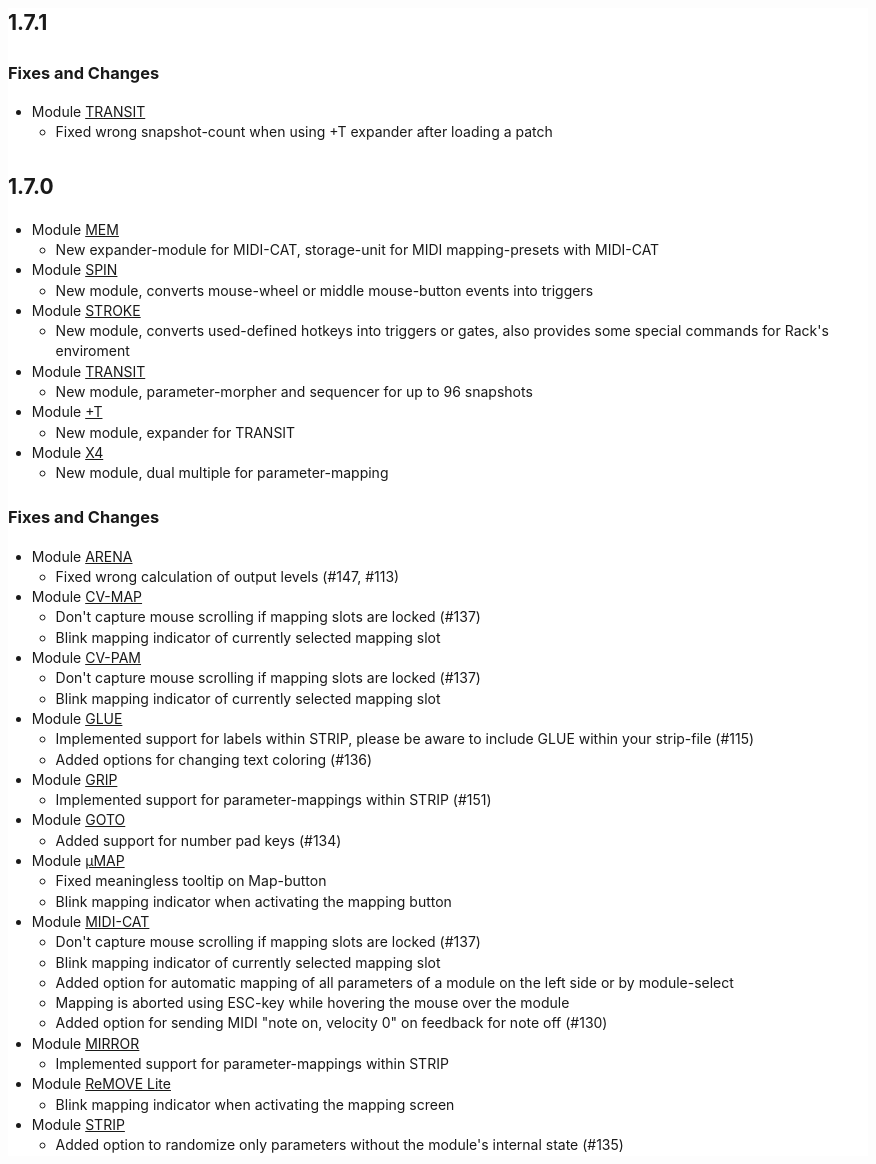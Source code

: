 ## 1.7.1

### Fixes and Changes

- Module [TRANSIT](./docs/Transit.md)
    - Fixed wrong snapshot-count when using +T expander after loading a patch

## 1.7.0

- Module [MEM](./docs/MidiCat.md#mem-expander)
    - New expander-module for MIDI-CAT, storage-unit for MIDI mapping-presets with MIDI-CAT
- Module [SPIN](./docs/Spin.md)
    - New module, converts mouse-wheel or middle mouse-button events into triggers
- Module [STROKE](./docs/Stroke.md)
    - New module, converts used-defined hotkeys into triggers or gates, also provides some special commands for Rack's enviroment
- Module [TRANSIT](./docs/Transit.md)
    - New module, parameter-morpher and sequencer for up to 96 snapshots
- Module [+T](./docs/Transit.md#t-expander)
    - New module, expander for TRANSIT
- Module [X4](./docs/X4.md)
    - New module, dual multiple for parameter-mapping

### Fixes and Changes

- Module [ARENA](./docs/Arena.md)
    - Fixed wrong calculation of output levels (#147, #113)
- Module [CV-MAP](./docs/CVMap.md)
    - Don't capture mouse scrolling if mapping slots are locked (#137)
    - Blink mapping indicator of currently selected mapping slot
- Module [CV-PAM](./docs/CVPam.md)
    - Don't capture mouse scrolling if mapping slots are locked (#137)
    - Blink mapping indicator of currently selected mapping slot
- Module [GLUE](./docs/Glue.md)
    - Implemented support for labels within STRIP, please be aware to include GLUE within your strip-file (#115)
    - Added options for changing text coloring (#136)
- Module [GRIP](./docs/Grip.md)
    - Implemented support for parameter-mappings within STRIP (#151)
- Module [GOTO](./docs/Goto.md)
    - Added support for number pad keys (#134)
- Module [µMAP](./docs/CVMapMicro.md)
    - Fixed meaningless tooltip on Map-button
    - Blink mapping indicator when activating the mapping button
- Module [MIDI-CAT](./docs/MidiCat.md)
    - Don't capture mouse scrolling if mapping slots are locked (#137)
    - Blink mapping indicator of currently selected mapping slot
    - Added option for automatic mapping of all parameters of a module on the left side or by module-select
    - Mapping is aborted using ESC-key while hovering the mouse over the module
    - Added option for sending MIDI "note on, velocity 0" on feedback for note off (#130)
- Module [MIRROR](./docs/Mirror.md)
    - Implemented support for parameter-mappings within STRIP
- Module [ReMOVE Lite](./docs/ReMove.md)
    - Blink mapping indicator when activating the mapping screen
- Module [STRIP](./docs/Strip.md)
    - Added option to randomize only parameters without the module's internal state (#135) 
